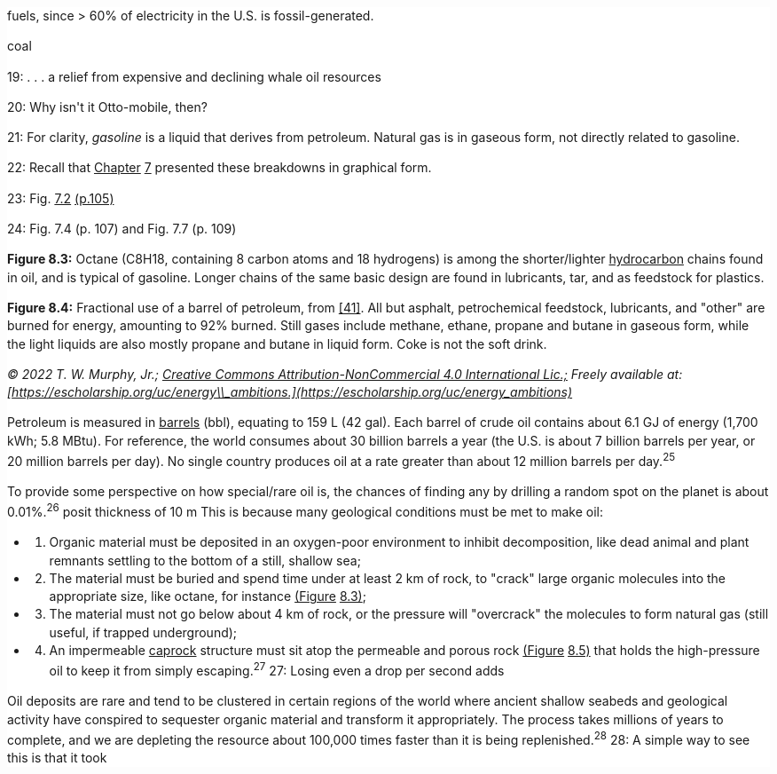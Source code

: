 fuels, since > 60% of electricity in the U.S. is fossil-generated.

coal

19: . . . a relief from expensive and declining whale oil resources

20: Why isn't it Otto-mobile, then?

21: For clarity, *gasoline* is a liquid that derives from petroleum. Natural gas is in gaseous form, not directly related to gasoline.

22: Recall that [Chapter](#page-121-0) [7](#page-121-0) presented these breakdowns in graphical form.

23: Fig. [7.2](#page-124-0) [\(p.105\)](#page-124-0)

24: Fig. 7.4 (p. 107) and Fig. 7.7 (p. 109)

**Figure 8.3:** Octane (C8H18, containing 8 carbon atoms and 18 hydrogens) is among the shorter/lighter [hydrocarbon](#page-449-1) chains found in oil, and is typical of gasoline. Longer chains of the same basic design are found in lubricants, tar, and as feedstock for plastics.

**Figure 8.4:** Fractional use of a barrel of petroleum, from [\[41\]](#page-433-3). All but asphalt, petrochemical feedstock, lubricants, and "other" are burned for energy, amounting to 92% burned. Still gases include methane, ethane, propane and butane in gaseous form, while the light liquids are also mostly propane and butane in liquid form. Coke is not the soft drink.

*© 2022 T. W. Murphy, Jr.; [Creative Commons Attribution-NonCommercial 4.0 International Lic.;](https://creativecommons.org/licenses/by-nc/4.0/) Freely available at: [https://escholarship.org/uc/energy\\_ambitions.](https://escholarship.org/uc/energy_ambitions)*

Petroleum is measured in [barrels](#page-442-0) (bbl), equating to 159 L (42 gal). Each barrel of crude oil contains about 6.1 GJ of energy (1,700 kWh; 5.8 MBtu). For reference, the world consumes about 30 billion barrels a year (the U.S. is about 7 billion barrels per year, or 20 million barrels per day). No single country produces oil at a rate greater than about 12 million barrels per day.<sup>25</sup>

To provide some perspective on how special/rare oil is, the chances of finding any by drilling a random spot on the planet is about 0.01%.<sup>26</sup> posit thickness of 10 m This is because many geological conditions must be met to make oil:

- 1. Organic material must be deposited in an oxygen-poor environment to inhibit decomposition, like dead animal and plant remnants settling to the bottom of a still, shallow sea;
- 2. The material must be buried and spend time under at least 2 km of rock, to "crack" large organic molecules into the appropriate size, like octane, for instance [\(Figure](#page-138-0) [8.3\)](#page-138-0);
- 3. The material must not go below about 4 km of rock, or the pressure will "overcrack" the molecules to form natural gas (still useful, if trapped underground);
- 4. An impermeable [caprock](#page-443-1) structure must sit atop the permeable and porous rock [\(Figure](#page-139-1) [8.5\)](#page-139-1) that holds the high-pressure oil to keep it from simply escaping.<sup>27</sup> 27: Losing even a drop per second adds

Oil deposits are rare and tend to be clustered in certain regions of the world where ancient shallow seabeds and geological activity have conspired to sequester organic material and transform it appropriately. The process takes millions of years to complete, and we are depleting the resource about 100,000 times faster than it is being replenished.<sup>28</sup> 28: A simple way to see this is that it took
